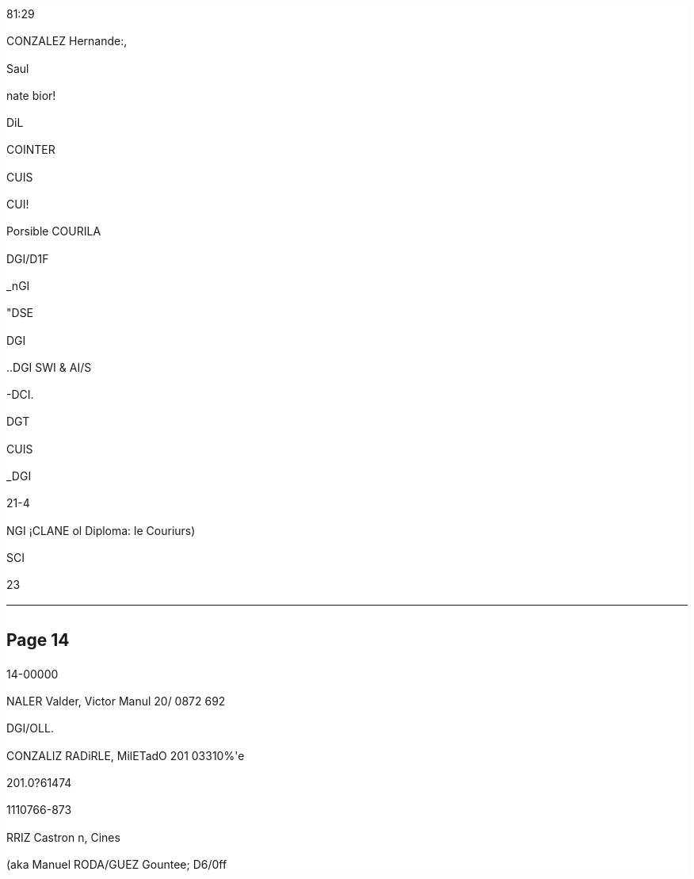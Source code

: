 81:29

CONZALEZ Hernande:,

Saul

nate bior!

DiL

COINTER

CUIS

CUI!

Porsible COURILA

DGI/D1F

_nGI

"DSE

DGI

..DGI SWI & AI/S

-DCI.

DGT

CUIS

_DGI

21-4

NGI ¡CLANE ol Diploma: le Couriurs)

SCI

23

---

## Page 14

14-00000

NALER Valder, Victor Manul 20/ 0872 692

DGI/OLL.

CONZALIZ RADiRLE, MilETadO 201 03310%'e

201.0?61474

1110766-873

RRIZ Castron n, Cines

(aka Manuel RODA/GUEZ Gountee; D6/0ff
